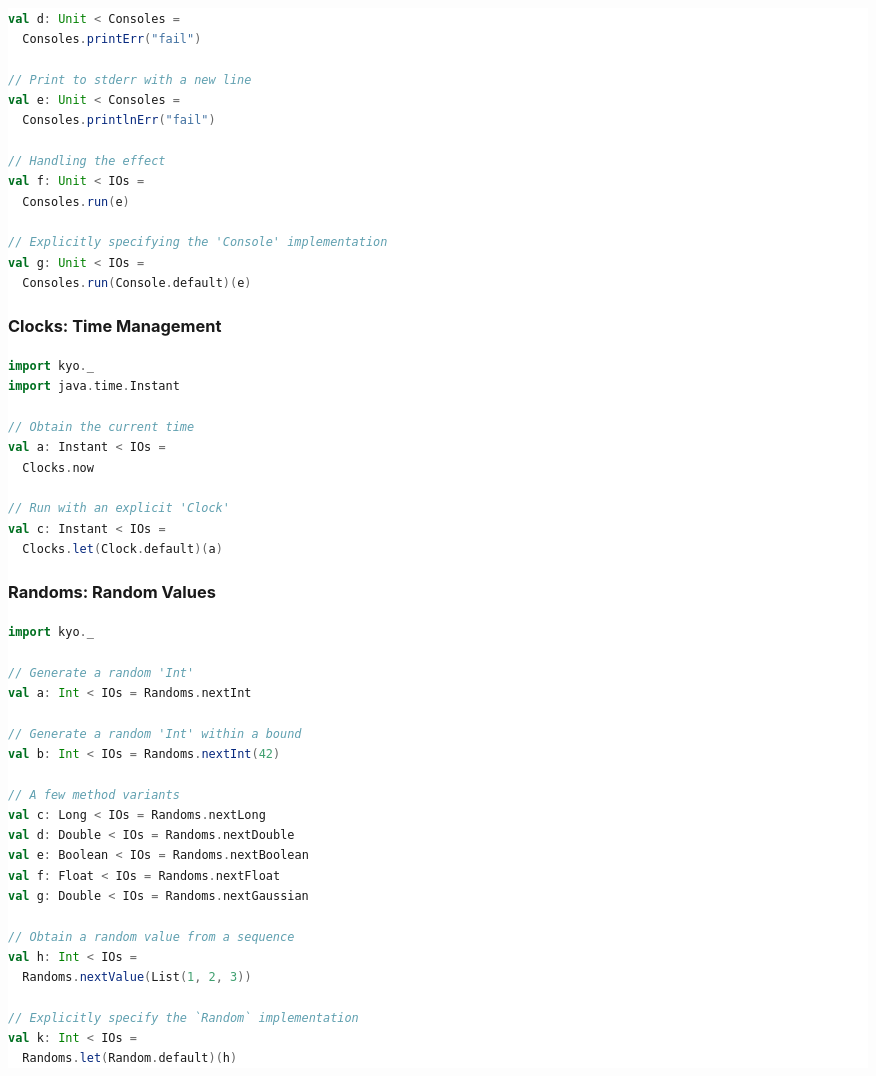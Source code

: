 ```scala
val d: Unit < Consoles = 
  Consoles.printErr("fail")

// Print to stderr with a new line
val e: Unit < Consoles = 
  Consoles.printlnErr("fail")

// Handling the effect
val f: Unit < IOs =
  Consoles.run(e)

// Explicitly specifying the 'Console' implementation
val g: Unit < IOs = 
  Consoles.run(Console.default)(e)
```

### Clocks: Time Management

```scala
import kyo._
import java.time.Instant

// Obtain the current time
val a: Instant < IOs = 
  Clocks.now

// Run with an explicit 'Clock'
val c: Instant < IOs = 
  Clocks.let(Clock.default)(a)
```

### Randoms: Random Values

```scala
import kyo._

// Generate a random 'Int'
val a: Int < IOs = Randoms.nextInt

// Generate a random 'Int' within a bound
val b: Int < IOs = Randoms.nextInt(42)

// A few method variants
val c: Long < IOs = Randoms.nextLong
val d: Double < IOs = Randoms.nextDouble
val e: Boolean < IOs = Randoms.nextBoolean
val f: Float < IOs = Randoms.nextFloat
val g: Double < IOs = Randoms.nextGaussian

// Obtain a random value from a sequence
val h: Int < IOs = 
  Randoms.nextValue(List(1, 2, 3))

// Explicitly specify the `Random` implementation
val k: Int < IOs =
  Randoms.let(Random.default)(h)
```
